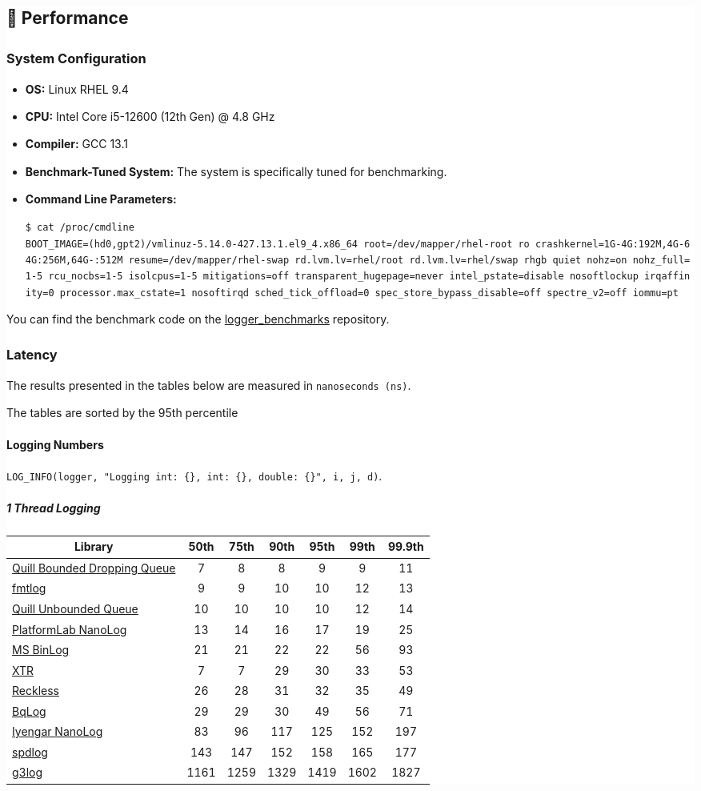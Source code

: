 ## 🚀 Performance

### System Configuration

- **OS:** Linux RHEL 9.4
- **CPU:** Intel Core i5-12600 (12th Gen) @ 4.8 GHz
- **Compiler:** GCC 13.1
- **Benchmark-Tuned System:** The system is specifically tuned for benchmarking.

- **Command Line Parameters:**
  ```shell
  $ cat /proc/cmdline
  BOOT_IMAGE=(hd0,gpt2)/vmlinuz-5.14.0-427.13.1.el9_4.x86_64 root=/dev/mapper/rhel-root ro crashkernel=1G-4G:192M,4G-64G:256M,64G-:512M resume=/dev/mapper/rhel-swap rd.lvm.lv=rhel/root rd.lvm.lv=rhel/swap rhgb quiet nohz=on nohz_full=1-5 rcu_nocbs=1-5 isolcpus=1-5 mitigations=off transparent_hugepage=never intel_pstate=disable nosoftlockup irqaffinity=0 processor.max_cstate=1 nosoftirqd sched_tick_offload=0 spec_store_bypass_disable=off spectre_v2=off iommu=pt
  ```

You can find the benchmark code on the [logger_benchmarks](http://github.com/odygrd/logger_benchmarks) repository.

### Latency

The results presented in the tables below are measured in `nanoseconds (ns)`.

The tables are sorted by the 95th percentile

#### Logging Numbers

`LOG_INFO(logger, "Logging int: {}, int: {}, double: {}", i, j, d)`.

##### 1 Thread Logging

| Library                                                        | 50th | 75th | 90th | 95th | 99th | 99.9th |
|----------------------------------------------------------------|:----:|:----:|:----:|:----:|:----:|:------:|
| [Quill Bounded Dropping Queue](http://github.com/odygrd/quill) |  7   |  8   |  8   |  9   |  9   |   11   |
| [fmtlog](http://github.com/MengRao/fmtlog)                     |  9   |  9   |  10  |  10  |  12  |   13   |
| [Quill Unbounded Queue](http://github.com/odygrd/quill)        |  10  |  10  |  10  |  10  |  12  |   14   |
| [PlatformLab NanoLog](http://github.com/PlatformLab/NanoLog)   |  13  |  14  |  16  |  17  |  19  |   25   |
| [MS BinLog](http://github.com/Morgan-Stanley/binlog)           |  21  |  21  |  22  |  22  |  56  |   93   |
| [XTR](https://github.com/choll/xtr)                            |  7   |  7   |  29  |  30  |  33  |   53   |
| [Reckless](http://github.com/mattiasflodin/reckless)           |  26  |  28  |  31  |  32  |  35  |   49   |
| [BqLog](https://github.com/Tencent/BqLog)                      |  29  |  29  |  30  |  49  |  56  |   71   |
| [Iyengar NanoLog](http://github.com/Iyengar111/NanoLog)        |  83  |  96  | 117  | 125  | 152  |  197   |
| [spdlog](http://github.com/gabime/spdlog)                      | 143  | 147  | 152  | 158  | 165  |  177   |
| [g3log](http://github.com/KjellKod/g3log)                      | 1161 | 1259 | 1329 | 1419 | 1602 |  1827  |
